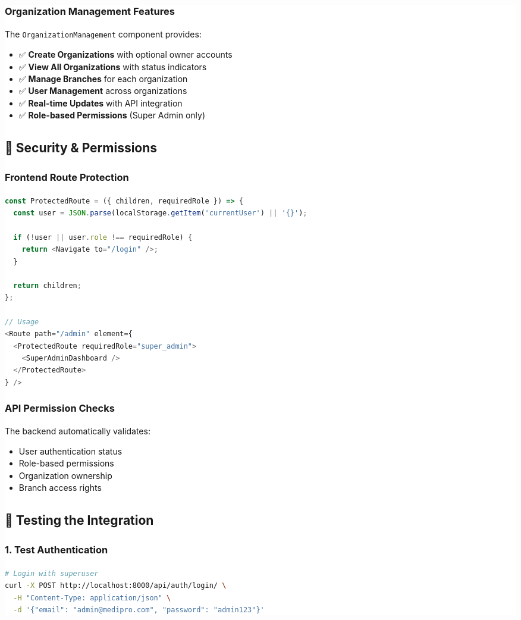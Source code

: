 ### **Organization Management Features**

The `OrganizationManagement` component provides:

- ✅ **Create Organizations** with optional owner accounts
- ✅ **View All Organizations** with status indicators
- ✅ **Manage Branches** for each organization
- ✅ **User Management** across organizations
- ✅ **Real-time Updates** with API integration
- ✅ **Role-based Permissions** (Super Admin only)

## 🔐 **Security & Permissions**

### **Frontend Route Protection**
```typescript
const ProtectedRoute = ({ children, requiredRole }) => {
  const user = JSON.parse(localStorage.getItem('currentUser') || '{}');

  if (!user || user.role !== requiredRole) {
    return <Navigate to="/login" />;
  }

  return children;
};

// Usage
<Route path="/admin" element={
  <ProtectedRoute requiredRole="super_admin">
    <SuperAdminDashboard />
  </ProtectedRoute>
} />
```

### **API Permission Checks**
The backend automatically validates:
- User authentication status
- Role-based permissions
- Organization ownership
- Branch access rights

## 🧪 **Testing the Integration**

### **1. Test Authentication**
```bash
# Login with superuser
curl -X POST http://localhost:8000/api/auth/login/ \
  -H "Content-Type: application/json" \
  -d '{"email": "admin@medipro.com", "password": "admin123"}'
```
